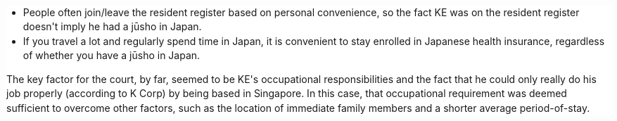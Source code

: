 - People often join/leave the resident register based on personal convenience, so the fact KE was on the resident register doesn't imply he had a jūsho in Japan.
- If you travel a lot and regularly spend time in Japan, it is convenient to stay enrolled in Japanese health insurance, regardless of whether you have a jūsho in Japan.

The key factor for the court, by far, seemed to be KE's occupational responsibilities and the fact that he could only really do his job properly (according to K Corp) by being based in Singapore. In this case, that occupational requirement was deemed sufficient to overcome other factors, such as the location of immediate family members and a shorter average period-of-stay.
